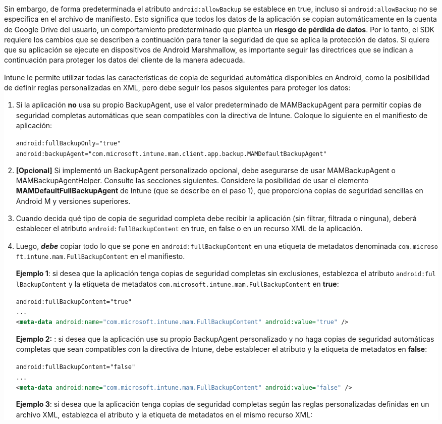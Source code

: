 Sin embargo, de forma predeterminada el atributo `android:allowBackup` se establece en true, incluso si `android:allowBackup` no se especifica en el archivo de manifiesto. Esto significa que todos los datos de la aplicación se copian automáticamente en la cuenta de Google Drive del usuario, un comportamiento predeterminado que plantea un **riesgo de pérdida de datos**. Por lo tanto, el SDK requiere los cambios que se describen a continuación para tener la seguridad de que se aplica la protección de datos.  Si quiere que su aplicación se ejecute en dispositivos de Android Marshmallow, es importante seguir las directrices que se indican a continuación para proteger los datos del cliente de la manera adecuada.  

Intune le permite utilizar todas las [características de copia de seguridad automática](https://developer.android.com/guide/topics/data/autobackup.html) disponibles en Android, como la posibilidad de definir reglas personalizadas en XML, pero debe seguir los pasos siguientes para proteger los datos:

1. Si la aplicación **no** usa su propio BackupAgent, use el valor predeterminado de MAMBackupAgent para permitir copias de seguridad completas automáticas que sean compatibles con la directiva de Intune. Coloque lo siguiente en el manifiesto de aplicación:

    ```xml
    android:fullBackupOnly="true"
    android:backupAgent="com.microsoft.intune.mam.client.app.backup.MAMDefaultBackupAgent"
    ```
    
2. **[Opcional]** Si implementó un BackupAgent personalizado opcional, debe asegurarse de usar MAMBackupAgent o MAMBackupAgentHelper. Consulte las secciones siguientes. Considere la posibilidad de usar el elemento **MAMDefaultFullBackupAgent** de Intune (que se describe en el paso 1), que proporciona copias de seguridad sencillas en Android M y versiones superiores.

3. Cuando decida qué tipo de copia de seguridad completa debe recibir la aplicación (sin filtrar, filtrada o ninguna), deberá establecer el atributo `android:fullBackupContent`  en true, en false o en un recurso XML de la aplicación.

4. Luego, _**debe**_ copiar todo lo que se pone en `android:fullBackupContent` en una etiqueta de metadatos denominada `com.microsoft.intune.mam.FullBackupContent` en el manifiesto.

    **Ejemplo 1**: si desea que la aplicación tenga copias de seguridad completas sin exclusiones, establezca el atributo `android:fullBackupContent` y la etiqueta de metadatos `com.microsoft.intune.mam.FullBackupContent` en **true**:

    ```xml
    android:fullBackupContent="true"
    ...
    <meta-data android:name="com.microsoft.intune.mam.FullBackupContent" android:value="true" />  
    ```

    **Ejemplo 2:** : si desea que la aplicación use su propio BackupAgent personalizado y no haga copias de seguridad automáticas completas que sean compatibles con la directiva de Intune, debe establecer el atributo y la etiqueta de metadatos en **false**:

    ```xml
    android:fullBackupContent="false"
    ...
    <meta-data android:name="com.microsoft.intune.mam.FullBackupContent" android:value="false" />  
    ```

    **Ejemplo 3**: si desea que la aplicación tenga copias de seguridad completas según las reglas personalizadas definidas en un archivo XML, establezca el atributo y la etiqueta de metadatos en el mismo recurso XML:
